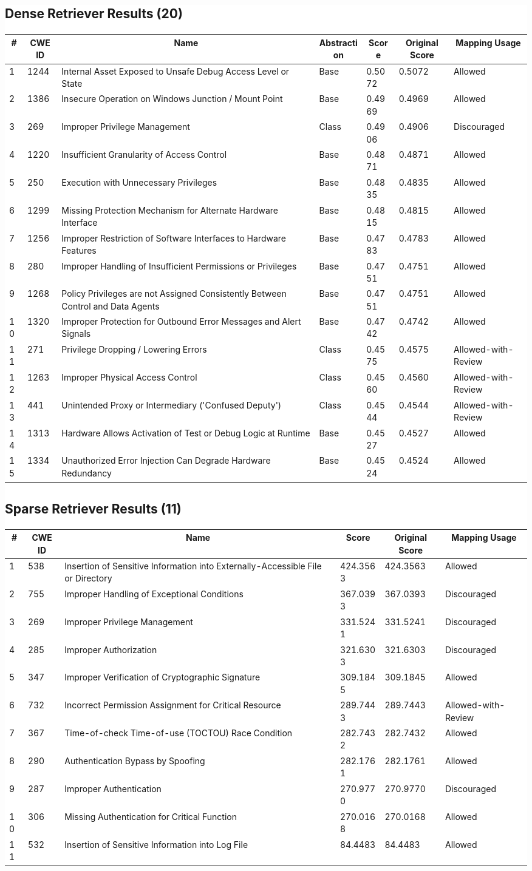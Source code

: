 ## Dense Retriever Results (20)
| # | CWE ID | Name | Abstraction | Score | Original Score | Mapping Usage |
|---|--------|------|-------------|-------|----------------|---------------|
| 1 | 1244 | Internal Asset Exposed to Unsafe Debug Access Level or State | Base | 0.5072 | 0.5072 | Allowed |
| 2 | 1386 | Insecure Operation on Windows Junction / Mount Point | Base | 0.4969 | 0.4969 | Allowed |
| 3 | 269 | Improper Privilege Management | Class | 0.4906 | 0.4906 | Discouraged |
| 4 | 1220 | Insufficient Granularity of Access Control | Base | 0.4871 | 0.4871 | Allowed |
| 5 | 250 | Execution with Unnecessary Privileges | Base | 0.4835 | 0.4835 | Allowed |
| 6 | 1299 | Missing Protection Mechanism for Alternate Hardware Interface | Base | 0.4815 | 0.4815 | Allowed |
| 7 | 1256 | Improper Restriction of Software Interfaces to Hardware Features | Base | 0.4783 | 0.4783 | Allowed |
| 8 | 280 | Improper Handling of Insufficient Permissions or Privileges  | Base | 0.4751 | 0.4751 | Allowed |
| 9 | 1268 | Policy Privileges are not Assigned Consistently Between Control and Data Agents | Base | 0.4751 | 0.4751 | Allowed |
| 10 | 1320 | Improper Protection for Outbound Error Messages and Alert Signals | Base | 0.4742 | 0.4742 | Allowed |
| 11 | 271 | Privilege Dropping / Lowering Errors | Class | 0.4575 | 0.4575 | Allowed-with-Review |
| 12 | 1263 | Improper Physical Access Control | Class | 0.4560 | 0.4560 | Allowed-with-Review |
| 13 | 441 | Unintended Proxy or Intermediary ('Confused Deputy') | Class | 0.4544 | 0.4544 | Allowed-with-Review |
| 14 | 1313 | Hardware Allows Activation of Test or Debug Logic at Runtime | Base | 0.4527 | 0.4527 | Allowed |
| 15 | 1334 | Unauthorized Error Injection Can Degrade Hardware Redundancy | Base | 0.4524 | 0.4524 | Allowed |

## Sparse Retriever Results (11)
| # | CWE ID | Name | Score | Original Score | Mapping Usage |
|---|--------|------|-------|---------------|---------------|
| 1 | 538 | Insertion of Sensitive Information into Externally-Accessible File or Directory | 424.3563 | 424.3563 | Allowed |
| 2 | 755 | Improper Handling of Exceptional Conditions | 367.0393 | 367.0393 | Discouraged |
| 3 | 269 | Improper Privilege Management | 331.5241 | 331.5241 | Discouraged |
| 4 | 285 | Improper Authorization | 321.6303 | 321.6303 | Discouraged |
| 5 | 347 | Improper Verification of Cryptographic Signature | 309.1845 | 309.1845 | Allowed |
| 6 | 732 | Incorrect Permission Assignment for Critical Resource | 289.7443 | 289.7443 | Allowed-with-Review |
| 7 | 367 | Time-of-check Time-of-use (TOCTOU) Race Condition | 282.7432 | 282.7432 | Allowed |
| 8 | 290 | Authentication Bypass by Spoofing | 282.1761 | 282.1761 | Allowed |
| 9 | 287 | Improper Authentication | 270.9770 | 270.9770 | Discouraged |
| 10 | 306 | Missing Authentication for Critical Function | 270.0168 | 270.0168 | Allowed |
| 11 | 532 | Insertion of Sensitive Information into Log File | 84.4483 | 84.4483 | Allowed |
